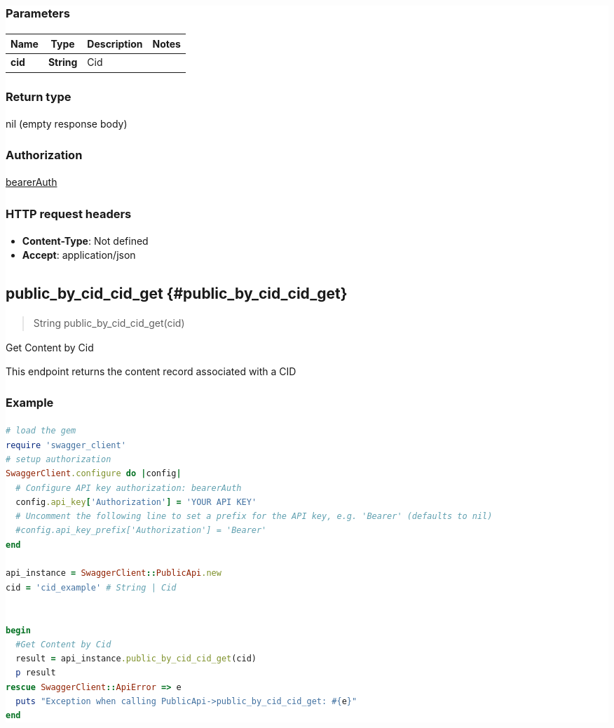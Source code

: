 ### Parameters

Name | Type | Description  | Notes
------------- | ------------- | ------------- | -------------
 **cid** | **String**| Cid | 

### Return type

nil (empty response body)

### Authorization

[bearerAuth](../README.md#bearerAuth)

### HTTP request headers

 - **Content-Type**: Not defined
 - **Accept**: application/json



## **public_by_cid_cid_get** {#public_by_cid_cid_get}
> String public_by_cid_cid_get(cid)

Get Content by Cid

This endpoint returns the content record associated with a CID

### Example
```ruby
# load the gem
require 'swagger_client'
# setup authorization
SwaggerClient.configure do |config|
  # Configure API key authorization: bearerAuth
  config.api_key['Authorization'] = 'YOUR API KEY'
  # Uncomment the following line to set a prefix for the API key, e.g. 'Bearer' (defaults to nil)
  #config.api_key_prefix['Authorization'] = 'Bearer'
end

api_instance = SwaggerClient::PublicApi.new
cid = 'cid_example' # String | Cid


begin
  #Get Content by Cid
  result = api_instance.public_by_cid_cid_get(cid)
  p result
rescue SwaggerClient::ApiError => e
  puts "Exception when calling PublicApi->public_by_cid_cid_get: #{e}"
end
```
